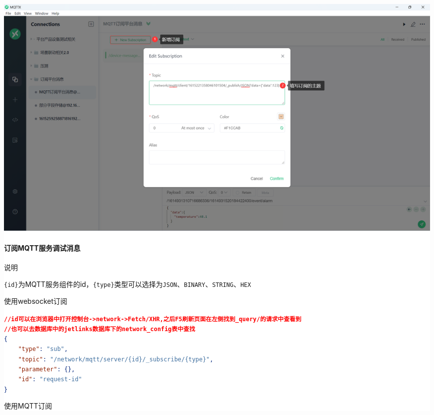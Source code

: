 ![mqtt订阅mqtt客户端推送消息](./images/mqtt-sub-mqtt-client_publish.png)



#### <font id='mqtt-server'>订阅MQTT服务调试消息</font>

<div class='explanation primary'>
  <p class='explanation-title-warp'>
    <span class='iconfont icon-bangzhu explanation-icon'></span>
    <span class='explanation-title font-weight'>说明</span>
  </p>
    <p>
       <code>{id}</code>为MQTT服务组件的id，<code>{type}</code>类型可以选择为<code>JSON</code>、<code>BINARY</code>、<code>STRING</code>、<code>HEX</code>
    </p>
</div>
使用websocket订阅


```json
//id可以在浏览器中打开控制台->network->Fetch/XHR,之后F5刷新页面在左侧找到_query/的请求中查看到
//也可以去数据库中的jetlinks数据库下的network_config表中查找
{
    "type": "sub",
    "topic": "/network/mqtt/server/{id}/_subscribe/{type}",
    "parameter": {},
    "id": "request-id"
}
```

使用MQTT订阅
